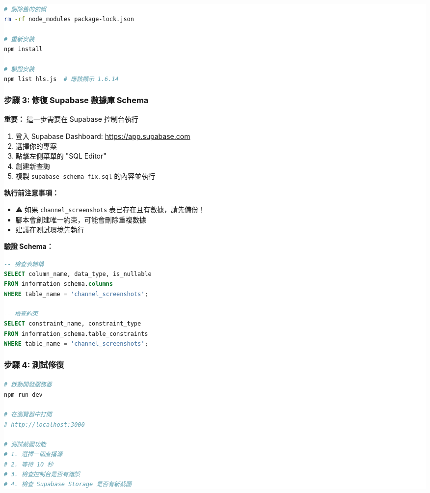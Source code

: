 ```bash
# 刪除舊的依賴
rm -rf node_modules package-lock.json

# 重新安裝
npm install

# 驗證安裝
npm list hls.js  # 應該顯示 1.6.14
```

### 步驟 3: 修復 Supabase 數據庫 Schema

**重要：** 這一步需要在 Supabase 控制台執行

1. 登入 Supabase Dashboard: https://app.supabase.com
2. 選擇你的專案
3. 點擊左側菜單的 "SQL Editor"
4. 創建新查詢
5. 複製 `supabase-schema-fix.sql` 的內容並執行

**執行前注意事項：**
- ⚠️ 如果 `channel_screenshots` 表已存在且有數據，請先備份！
- 腳本會創建唯一約束，可能會刪除重複數據
- 建議在測試環境先執行

**驗證 Schema：**
```sql
-- 檢查表結構
SELECT column_name, data_type, is_nullable
FROM information_schema.columns
WHERE table_name = 'channel_screenshots';

-- 檢查約束
SELECT constraint_name, constraint_type
FROM information_schema.table_constraints
WHERE table_name = 'channel_screenshots';
```

### 步驟 4: 測試修復

```bash
# 啟動開發服務器
npm run dev

# 在瀏覽器中打開
# http://localhost:3000

# 測試截圖功能
# 1. 選擇一個直播源
# 2. 等待 10 秒
# 3. 檢查控制台是否有錯誤
# 4. 檢查 Supabase Storage 是否有新截圖
```
